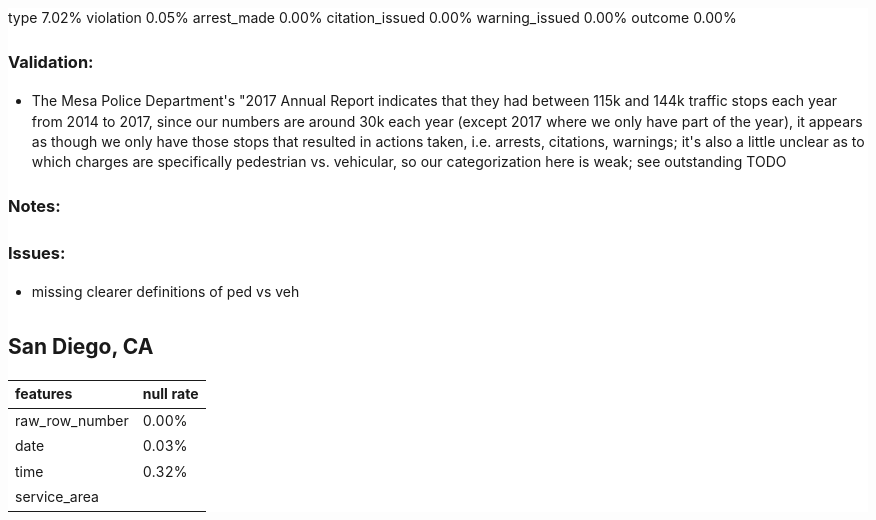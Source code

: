   <tr>
   <td style="text-align:left;"> type </td>
   <td style="text-align:left;"> 7.02% </td>
  </tr>
  <tr>
   <td style="text-align:left;"> violation </td>
   <td style="text-align:left;"> 0.05% </td>
  </tr>
  <tr>
   <td style="text-align:left;"> arrest_made </td>
   <td style="text-align:left;"> 0.00% </td>
  </tr>
  <tr>
   <td style="text-align:left;"> citation_issued </td>
   <td style="text-align:left;"> 0.00% </td>
  </tr>
  <tr>
   <td style="text-align:left;"> warning_issued </td>
   <td style="text-align:left;"> 0.00% </td>
  </tr>
  <tr>
   <td style="text-align:left;"> outcome </td>
   <td style="text-align:left;"> 0.00% </td>
  </tr>
</tbody>
</table>

### Validation:
- The Mesa Police Department's "2017 Annual Report indicates that they had between 115k and 144k traffic stops each year from 2014 to 2017, since our numbers are around 30k each year (except 2017 where we only have part of the year), it appears as though we only have those stops that resulted in actions taken, i.e. arrests, citations, warnings; it's also a little unclear as to which charges are specifically pedestrian vs. vehicular, so our categorization here is weak; see outstanding TODO

### Notes:

### Issues:
- missing clearer definitions of ped vs veh


## San Diego, CA
<table>
 <thead>
  <tr>
   <th style="text-align:left;"> features </th>
   <th style="text-align:left;"> null rate </th>
  </tr>
 </thead>
<tbody>
  <tr>
   <td style="text-align:left;"> raw_row_number </td>
   <td style="text-align:left;"> 0.00% </td>
  </tr>
  <tr>
   <td style="text-align:left;"> date </td>
   <td style="text-align:left;"> 0.03% </td>
  </tr>
  <tr>
   <td style="text-align:left;"> time </td>
   <td style="text-align:left;"> 0.32% </td>
  </tr>
  <tr>
   <td style="text-align:left;"> service_area </td>